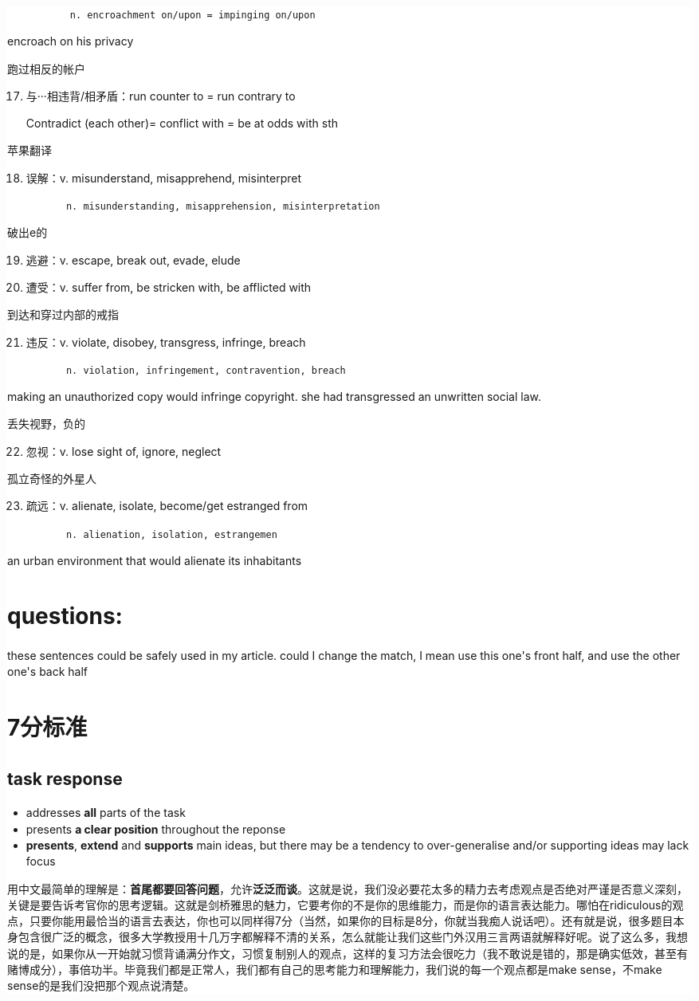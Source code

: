                n. encroachment on/upon = impinging on/upon

 encroach on his privacy

跑过相反的帐户             
               
17. 与···相违背/相矛盾：run counter to = run contrary to

       Contradict (each other)= conflict with = be at odds with sth

苹果翻译

18. 误解：v. misunderstand, misapprehend, misinterpret

               n. misunderstanding, misapprehension, misinterpretation

破出e的

19. 逃避：v. escape, break out, evade, elude

20. 遭受：v. suffer from, be stricken with, be afflicted with

到达和穿过内部的戒指

21. 违反：v. violate, disobey, transgress, infringe, breach

               n. violation, infringement, contravention, breach

making an unauthorized copy would infringe copyright.
she had transgressed an unwritten social law.

丢失视野，负的

22. 忽视：v. lose sight of, ignore, neglect

孤立奇怪的外星人

23. 疏远：v. alienate, isolate, become/get estranged from

               n. alienation, isolation, estrangemen
               
an urban environment that would alienate its inhabitants               
                

# questions:
these sentences could be safely used in my article.
could I change the match, I mean use this one's front half, and use the other one's back half

# 7分标准
## task response
- addresses **all** parts of the task
- presents **a clear position** throughout the reponse
- **presents**, **extend** and **supports** main ideas, but there may be a tendency to over-generalise and/or supporting ideas may lack focus

用中文最简单的理解是：**首尾都要回答问题**，允许**泛泛而谈**。这就是说，我们没必要花太多的精力去考虑观点是否绝对严谨是否意义深刻，关键是要告诉考官你的思考逻辑。这就是剑桥雅思的魅力，它要考你的不是你的思维能力，而是你的语言表达能力。哪怕在ridiculous的观点，只要你能用最恰当的语言去表达，你也可以同样得7分（当然，如果你的目标是8分，你就当我痴人说话吧）。还有就是说，很多题目本身包含很广泛的概念，很多大学教授用十几万字都解释不清的关系，怎么就能让我们这些门外汉用三言两语就解释好呢。说了这么多，我想说的是，如果你从一开始就习惯背诵满分作文，习惯复制别人的观点，这样的复习方法会很吃力（我不敢说是错的，那是确实低效，甚至有赌博成分），事倍功半。毕竟我们都是正常人，我们都有自己的思考能力和理解能力，我们说的每一个观点都是make sense，不make sense的是我们没把那个观点说清楚。
